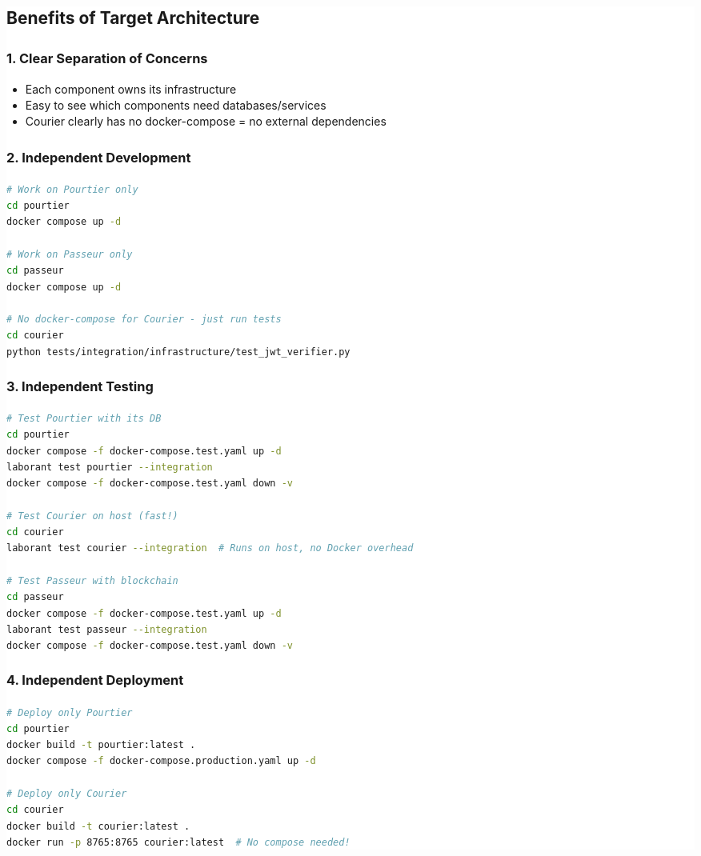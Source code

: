 ## Benefits of Target Architecture

### 1. Clear Separation of Concerns
- Each component owns its infrastructure
- Easy to see which components need databases/services
- Courier clearly has no docker-compose = no external dependencies

### 2. Independent Development
```bash
# Work on Pourtier only
cd pourtier
docker compose up -d

# Work on Passeur only
cd passeur
docker compose up -d

# No docker-compose for Courier - just run tests
cd courier
python tests/integration/infrastructure/test_jwt_verifier.py
```

### 3. Independent Testing
```bash
# Test Pourtier with its DB
cd pourtier
docker compose -f docker-compose.test.yaml up -d
laborant test pourtier --integration
docker compose -f docker-compose.test.yaml down -v

# Test Courier on host (fast!)
cd courier
laborant test courier --integration  # Runs on host, no Docker overhead

# Test Passeur with blockchain
cd passeur
docker compose -f docker-compose.test.yaml up -d
laborant test passeur --integration
docker compose -f docker-compose.test.yaml down -v
```

### 4. Independent Deployment
```bash
# Deploy only Pourtier
cd pourtier
docker build -t pourtier:latest .
docker compose -f docker-compose.production.yaml up -d

# Deploy only Courier
cd courier
docker build -t courier:latest .
docker run -p 8765:8765 courier:latest  # No compose needed!
```

